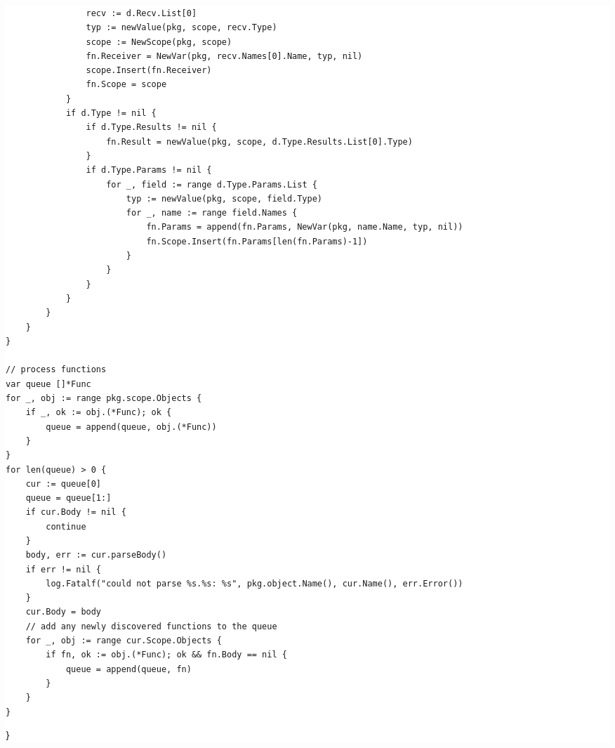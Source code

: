 					recv := d.Recv.List[0]
					typ := newValue(pkg, scope, recv.Type)
					scope := NewScope(pkg, scope)
					fn.Receiver = NewVar(pkg, recv.Names[0].Name, typ, nil)
					scope.Insert(fn.Receiver)
					fn.Scope = scope
				}
				if d.Type != nil {
					if d.Type.Results != nil {
						fn.Result = newValue(pkg, scope, d.Type.Results.List[0].Type)
					}
					if d.Type.Params != nil {
						for _, field := range d.Type.Params.List {
							typ := newValue(pkg, scope, field.Type)
							for _, name := range field.Names {
								fn.Params = append(fn.Params, NewVar(pkg, name.Name, typ, nil))
								fn.Scope.Insert(fn.Params[len(fn.Params)-1])
							}
						}
					}
				}
			}
		}
	}

	// process functions
	var queue []*Func
	for _, obj := range pkg.scope.Objects {
		if _, ok := obj.(*Func); ok {
			queue = append(queue, obj.(*Func))
		}
	}
	for len(queue) > 0 {
		cur := queue[0]
		queue = queue[1:]
		if cur.Body != nil {
			continue
		}
		body, err := cur.parseBody()
		if err != nil {
			log.Fatalf("could not parse %s.%s: %s", pkg.object.Name(), cur.Name(), err.Error())
		}
		cur.Body = body
		// add any newly discovered functions to the queue
		for _, obj := range cur.Scope.Objects {
			if fn, ok := obj.(*Func); ok && fn.Body == nil {
				queue = append(queue, fn)
			}
		}
	}
}
